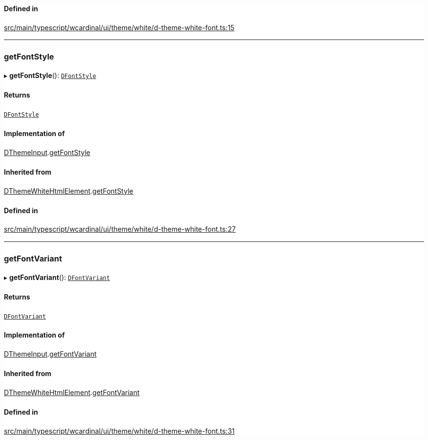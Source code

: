#### Defined in

[src/main/typescript/wcardinal/ui/theme/white/d-theme-white-font.ts:15](https://github.com/winter-cardinal/winter-cardinal-ui/blob/v0.407.0/src/main/typescript/wcardinal/ui/theme/white/d-theme-white-font.ts#L15)

___

### getFontStyle

▸ **getFontStyle**(): [`DFontStyle`](../index.md#dfontstyle)

#### Returns

[`DFontStyle`](../index.md#dfontstyle)

#### Implementation of

[DThemeInput](../interfaces/DThemeInput.md).[getFontStyle](../interfaces/DThemeInput.md#getfontstyle)

#### Inherited from

[DThemeWhiteHtmlElement](DThemeWhiteHtmlElement.md).[getFontStyle](DThemeWhiteHtmlElement.md#getfontstyle)

#### Defined in

[src/main/typescript/wcardinal/ui/theme/white/d-theme-white-font.ts:27](https://github.com/winter-cardinal/winter-cardinal-ui/blob/v0.407.0/src/main/typescript/wcardinal/ui/theme/white/d-theme-white-font.ts#L27)

___

### getFontVariant

▸ **getFontVariant**(): [`DFontVariant`](../index.md#dfontvariant)

#### Returns

[`DFontVariant`](../index.md#dfontvariant)

#### Implementation of

[DThemeInput](../interfaces/DThemeInput.md).[getFontVariant](../interfaces/DThemeInput.md#getfontvariant)

#### Inherited from

[DThemeWhiteHtmlElement](DThemeWhiteHtmlElement.md).[getFontVariant](DThemeWhiteHtmlElement.md#getfontvariant)

#### Defined in

[src/main/typescript/wcardinal/ui/theme/white/d-theme-white-font.ts:31](https://github.com/winter-cardinal/winter-cardinal-ui/blob/v0.407.0/src/main/typescript/wcardinal/ui/theme/white/d-theme-white-font.ts#L31)

